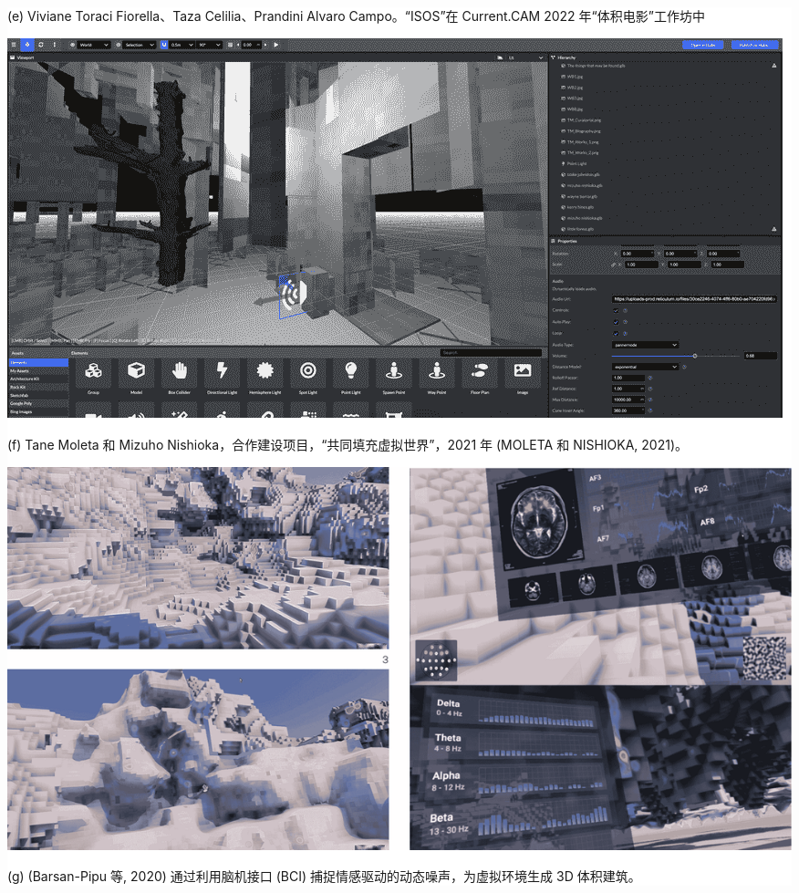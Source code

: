 (e) Viviane Toraci Fiorella、Taza Celilia、Prandini Alvaro Campo。“ISOS”在 Current.CAM 2022 年“体积电影”工作坊中

![参见说明](img/24064f774b7ef3a2cbabfc9ac0d9ef17.png)

(f) Tane Moleta 和 Mizuho Nishioka，合作建设项目，“共同填充虚拟世界”，2021 年 (MOLETA 和 NISHIOKA, 2021)。

![参见说明](img/816400057745c0218f0b9e8bbacd65e7.png)

(g) (Barsan-Pipu 等, 2020) 通过利用脑机接口 (BCI) 捕捉情感驱动的动态噪声，为虚拟环境生成 3D 体积建筑。
